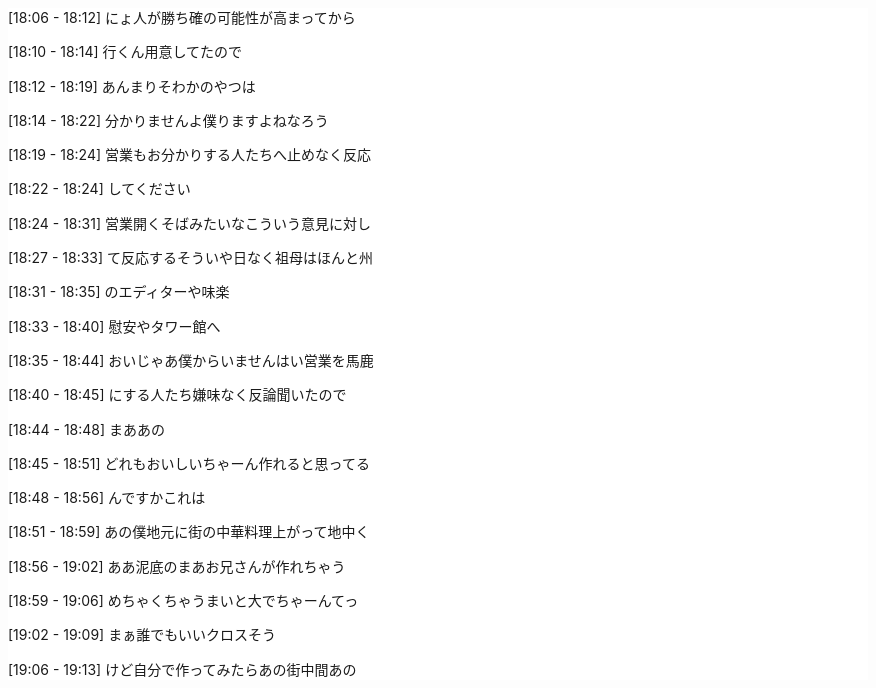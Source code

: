 [18:06 - 18:12]
にょ人が勝ち確の可能性が高まってから

[18:10 - 18:14]
行くん用意してたので

[18:12 - 18:19]
あんまりそわかのやつは

[18:14 - 18:22]
分かりませんよ僕りますよねなろう

[18:19 - 18:24]
営業もお分かりする人たちへ止めなく反応

[18:22 - 18:24]
してください

[18:24 - 18:31]
営業開くそばみたいなこういう意見に対し

[18:27 - 18:33]
て反応するそういや日なく祖母はほんと州

[18:31 - 18:35]
のエディターや味楽

[18:33 - 18:40]
慰安やタワー館へ

[18:35 - 18:44]
おいじゃあ僕からいませんはい営業を馬鹿

[18:40 - 18:45]
にする人たち嫌味なく反論聞いたので

[18:44 - 18:48]
まああの

[18:45 - 18:51]
どれもおいしいちゃーん作れると思ってる

[18:48 - 18:56]
んですかこれは

[18:51 - 18:59]
あの僕地元に街の中華料理上がって地中く

[18:56 - 19:02]
ああ泥底のまあお兄さんが作れちゃう

[18:59 - 19:06]
めちゃくちゃうまいと大でちゃーんてっ

[19:02 - 19:09]
まぁ誰でもいいクロスそう

[19:06 - 19:13]
けど自分で作ってみたらあの街中間あの
